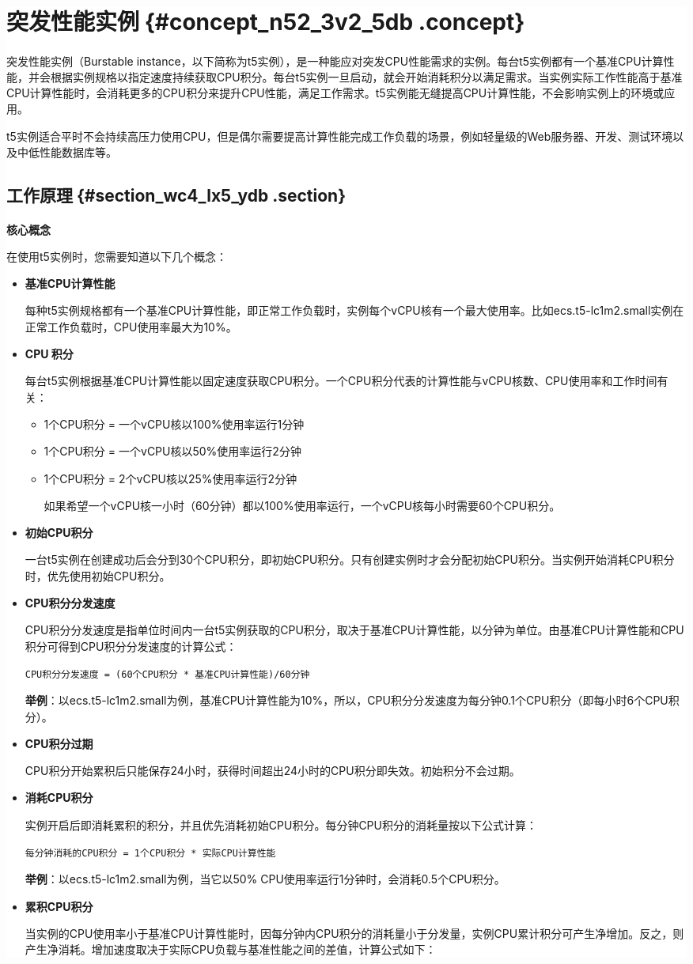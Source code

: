 # 突发性能实例 {#concept_n52_3v2_5db .concept}

突发性能实例（Burstable instance，以下简称为t5实例），是一种能应对突发CPU性能需求的实例。每台t5实例都有一个基准CPU计算性能，并会根据实例规格以指定速度持续获取CPU积分。每台t5实例一旦启动，就会开始消耗积分以满足需求。当实例实际工作性能高于基准CPU计算性能时，会消耗更多的CPU积分来提升CPU性能，满足工作需求。t5实例能无缝提高CPU计算性能，不会影响实例上的环境或应用。

t5实例适合平时不会持续高压力使用CPU，但是偶尔需要提高计算性能完成工作负载的场景，例如轻量级的Web服务器、开发、测试环境以及中低性能数据库等。

## 工作原理 {#section_wc4_lx5_ydb .section}

**核心概念**

在使用t5实例时，您需要知道以下几个概念：

-   **基准CPU计算性能** 

    每种t5实例规格都有一个基准CPU计算性能，即正常工作负载时，实例每个vCPU核有一个最大使用率。比如ecs.t5-lc1m2.small实例在正常工作负载时，CPU使用率最大为10%。

-   **CPU 积分** 

    每台t5实例根据基准CPU计算性能以固定速度获取CPU积分。一个CPU积分代表的计算性能与vCPU核数、CPU使用率和工作时间有关：

    -   1个CPU积分 = 一个vCPU核以100%使用率运行1分钟
    -   1个CPU积分 = 一个vCPU核以50%使用率运行2分钟
    -   1个CPU积分 = 2个vCPU核以25%使用率运行2分钟

        如果希望一个vCPU核一小时（60分钟）都以100%使用率运行，一个vCPU核每小时需要60个CPU积分。

-   **初始CPU积分** 

    一台t5实例在创建成功后会分到30个CPU积分，即初始CPU积分。只有创建实例时才会分配初始CPU积分。当实例开始消耗CPU积分时，优先使用初始CPU积分。

-   **CPU积分分发速度** 

    CPU积分分发速度是指单位时间内一台t5实例获取的CPU积分，取决于基准CPU计算性能，以分钟为单位。由基准CPU计算性能和CPU积分可得到CPU积分分发速度的计算公式：

    ```
    CPU积分分发速度 = (60个CPU积分 * 基准CPU计算性能)/60分钟
    ```

    **举例**：以ecs.t5-lc1m2.small为例，基准CPU计算性能为10%，所以，CPU积分分发速度为每分钟0.1个CPU积分（即每小时6个CPU积分）。

-   **CPU积分过期** 

    CPU积分开始累积后只能保存24小时，获得时间超出24小时的CPU积分即失效。初始积分不会过期。

-   **消耗CPU积分** 

    实例开启后即消耗累积的积分，并且优先消耗初始CPU积分。每分钟CPU积分的消耗量按以下公式计算：

    ```
    每分钟消耗的CPU积分 = 1个CPU积分 * 实际CPU计算性能
    ```

    **举例**：以ecs.t5-lc1m2.small为例，当它以50% CPU使用率运行1分钟时，会消耗0.5个CPU积分。

-   **累积CPU积分** 

    当实例的CPU使用率小于基准CPU计算性能时，因每分钟内CPU积分的消耗量小于分发量，实例CPU累计积分可产生净增加。反之，则产生净消耗。增加速度取决于实际CPU负载与基准性能之间的差值，计算公式如下：
